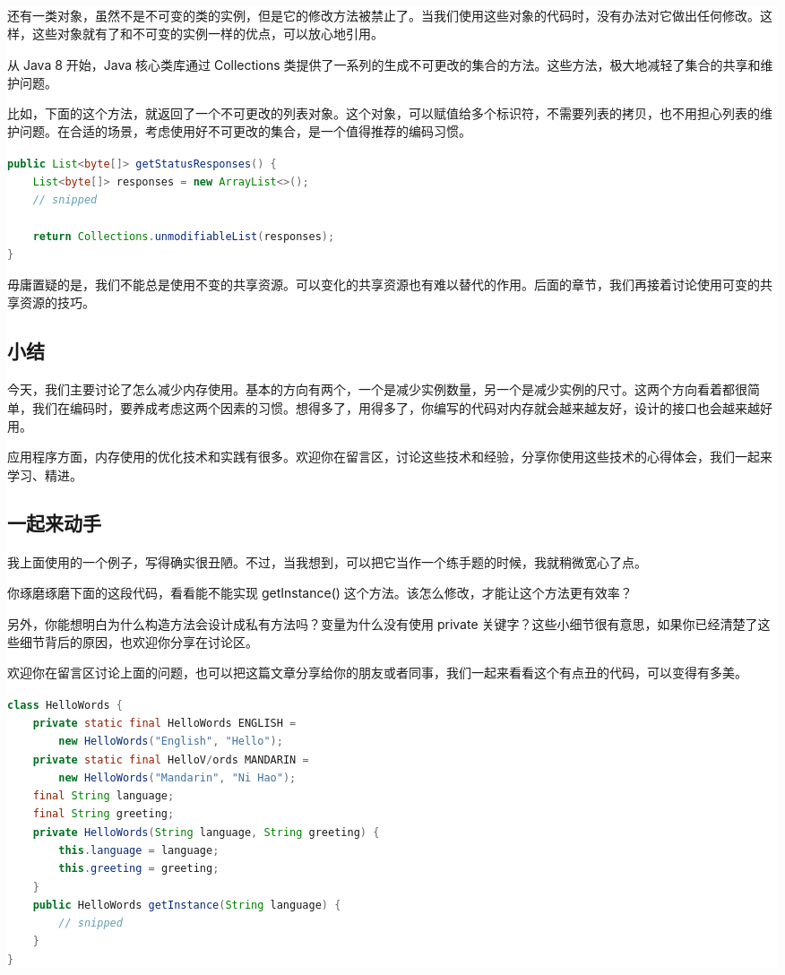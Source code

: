 还有一类对象，虽然不是不可变的类的实例，但是它的修改方法被禁止了。当我们使用这些对象的代码时，没有办法对它做出任何修改。这样，这些对象就有了和不可变的实例一样的优点，可以放心地引用。



从 Java 8 开始，Java 核心类库通过 Collections 类提供了一系列的生成不可更改的集合的方法。这些方法，极大地减轻了集合的共享和维护问题。



比如，下面的这个方法，就返回了一个不可更改的列表对象。这个对象，可以赋值给多个标识符，不需要列表的拷贝，也不用担心列表的维护问题。在合适的场景，考虑使用好不可更改的集合，是一个值得推荐的编码习惯。

```java
public List<byte[]> getStatusResponses() {
    List<byte[]> responses = new ArrayList<>();
    // snipped
 
    return Collections.unmodifiableList(responses);
}
```

毋庸置疑的是，我们不能总是使用不变的共享资源。可以变化的共享资源也有难以替代的作用。后面的章节，我们再接着讨论使用可变的共享资源的技巧。

## 小结

今天，我们主要讨论了怎么减少内存使用。基本的方向有两个，一个是减少实例数量，另一个是减少实例的尺寸。这两个方向看着都很简单，我们在编码时，要养成考虑这两个因素的习惯。想得多了，用得多了，你编写的代码对内存就会越来越友好，设计的接口也会越来越好用。



应用程序方面，内存使用的优化技术和实践有很多。欢迎你在留言区，讨论这些技术和经验，分享你使用这些技术的心得体会，我们一起来学习、精进。

## 一起来动手

我上面使用的一个例子，写得确实很丑陋。不过，当我想到，可以把它当作一个练手题的时候，我就稍微宽心了点。



你琢磨琢磨下面的这段代码，看看能不能实现 getInstance() 这个方法。该怎么修改，才能让这个方法更有效率？



另外，你能想明白为什么构造方法会设计成私有方法吗？变量为什么没有使用 private 关键字？这些小细节很有意思，如果你已经清楚了这些细节背后的原因，也欢迎你分享在讨论区。



欢迎你在留言区讨论上面的问题，也可以把这篇文章分享给你的朋友或者同事，我们一起来看看这个有点丑的代码，可以变得有多美。

```java
class HelloWords {
    private static final HelloWords ENGLISH =
        new HelloWords("English", "Hello");
    private static final HelloV/ords MANDARIN =
        new HelloWords("Mandarin", "Ni Hao");
    final String language;
    final String greeting;
    private HelloWords(String language, String greeting) {
        this.language = language;
        this.greeting = greeting;
    }
    public HelloWords getInstance(String language) {
        // snipped
    }
}
```

